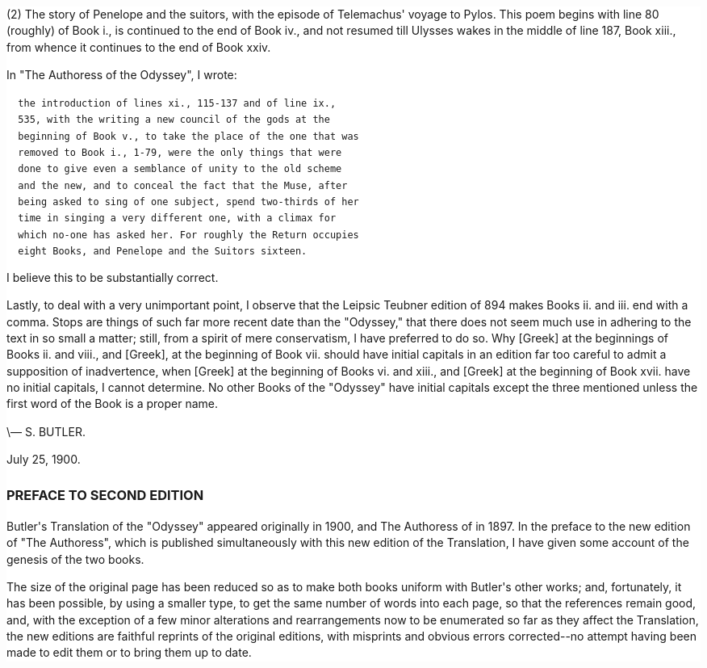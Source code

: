 (2) The story of Penelope and the suitors, with the episode of
Telemachus' voyage to Pylos. This poem begins with line 80 (roughly)
of Book i., is continued to the end of Book iv., and not resumed till
Ulysses wakes in the middle of line 187, Book xiii., from whence it
continues to the end of Book xxiv.

In "The Authoress of the Odyssey", I wrote:

```
  the introduction of lines xi., 115-137 and of line ix.,
  535, with the writing a new council of the gods at the
  beginning of Book v., to take the place of the one that was
  removed to Book i., 1-79, were the only things that were
  done to give even a semblance of unity to the old scheme
  and the new, and to conceal the fact that the Muse, after
  being asked to sing of one subject, spend two-thirds of her
  time in singing a very different one, with a climax for
  which no-one has asked her. For roughly the Return occupies
  eight Books, and Penelope and the Suitors sixteen.
```


I believe this to be substantially correct.

Lastly, to deal with a very unimportant point, I observe that the
Leipsic Teubner edition of 894 makes Books ii. and iii. end with a
comma. Stops are things of such far more recent date than the "Odyssey,"
that there does not seem much use in adhering to the text in so small a
matter; still, from a spirit of mere conservatism, I have preferred
to do so. Why [Greek] at the beginnings of Books ii. and viii., and
[Greek], at the beginning of Book vii. should have initial capitals in
an edition far too careful to admit a supposition of inadvertence, when
[Greek] at the beginning of Books vi. and xiii., and [Greek] at the
beginning of Book xvii. have no initial capitals, I cannot determine.
No other Books of the "Odyssey" have initial capitals except the three
mentioned unless the first word of the Book is a proper name.

\— S. BUTLER.

July 25, 1900.




### PREFACE TO SECOND EDITION

Butler's Translation of the "Odyssey" appeared originally in 1900, and
The Authoress of in 1897. In the preface to the new edition
of "The Authoress", which is published simultaneously with this new
edition of the Translation, I have given some account of the genesis of
the two books.

The size of the original page has been reduced so as to make both
books uniform with Butler's other works; and, fortunately, it has been
possible, by using a smaller type, to get the same number of words into
each page, so that the references remain good, and, with the exception
of a few minor alterations and rearrangements now to be enumerated
so far as they affect the Translation, the new editions are faithful
reprints of the original editions, with misprints and obvious errors
corrected--no attempt having been made to edit them or to bring them up
to date.
